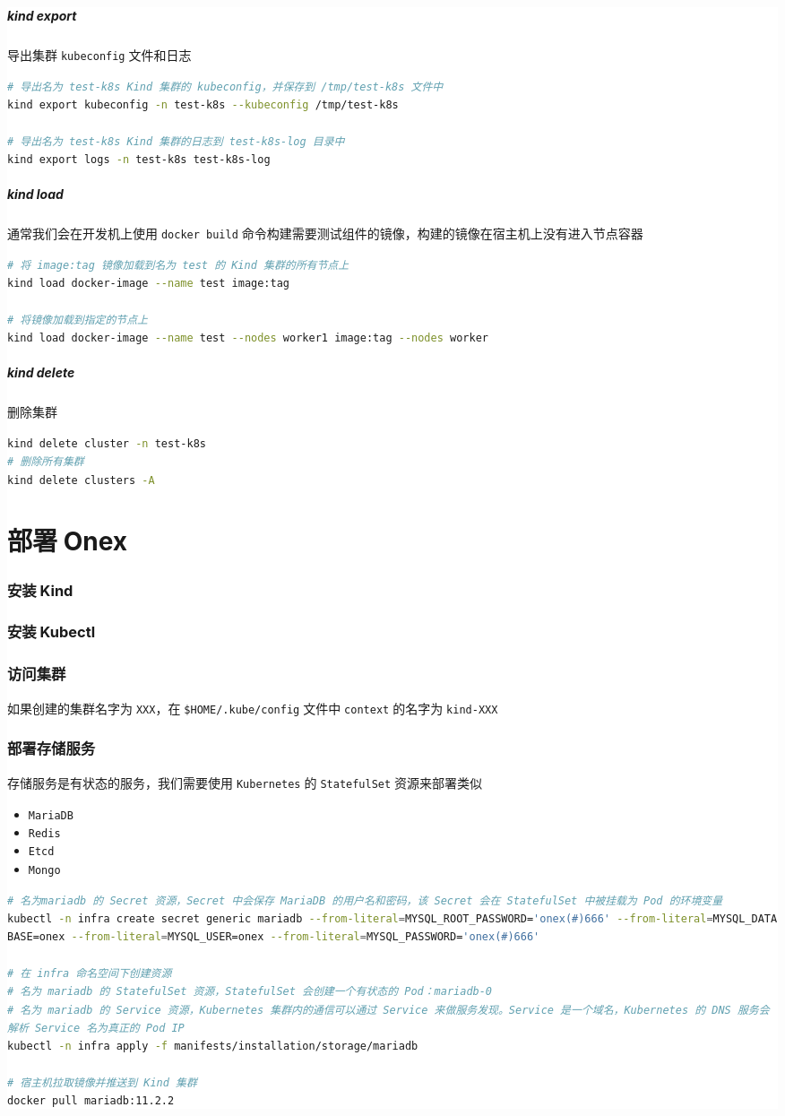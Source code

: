 ##### kind export

导出集群 `kubeconfig` 文件和日志

```bash
# 导出名为 test-k8s Kind 集群的 kubeconfig，并保存到 /tmp/test-k8s 文件中
kind export kubeconfig -n test-k8s --kubeconfig /tmp/test-k8s

# 导出名为 test-k8s Kind 集群的日志到 test-k8s-log 目录中
kind export logs -n test-k8s test-k8s-log
```

##### kind load

通常我们会在开发机上使用 `docker build` 命令构建需要测试组件的镜像，构建的镜像在宿主机上没有进入节点容器

```bash
# 将 image:tag 镜像加载到名为 test 的 Kind 集群的所有节点上
kind load docker-image --name test image:tag

# 将镜像加载到指定的节点上
kind load docker-image --name test --nodes worker1 image:tag --nodes worker
```

##### kind delete

删除集群

```bash
kind delete cluster -n test-k8s
# 删除所有集群
kind delete clusters -A
```

# 部署 Onex

### 安装 Kind

### 安装 Kubectl

### 访问集群

如果创建的集群名字为 `XXX`，在 `$HOME/.kube/config` 文件中 `context` 的名字为 `kind-XXX`

### 部署存储服务

存储服务是有状态的服务，我们需要使用 `Kubernetes` 的 `StatefulSet` 资源来部署类似

- `MariaDB`
- `Redis`
- `Etcd`
- `Mongo`

```bash
# 名为mariadb 的 Secret 资源，Secret 中会保存 MariaDB 的用户名和密码，该 Secret 会在 StatefulSet 中被挂载为 Pod 的环境变量
kubectl -n infra create secret generic mariadb --from-literal=MYSQL_ROOT_PASSWORD='onex(#)666' --from-literal=MYSQL_DATABASE=onex --from-literal=MYSQL_USER=onex --from-literal=MYSQL_PASSWORD='onex(#)666'

# 在 infra 命名空间下创建资源
# 名为 mariadb 的 StatefulSet 资源，StatefulSet 会创建一个有状态的 Pod：mariadb-0
# 名为 mariadb 的 Service 资源，Kubernetes 集群内的通信可以通过 Service 来做服务发现。Service 是一个域名，Kubernetes 的 DNS 服务会解析 Service 名为真正的 Pod IP
kubectl -n infra apply -f manifests/installation/storage/mariadb

# 宿主机拉取镜像并推送到 Kind 集群
docker pull mariadb:11.2.2
```